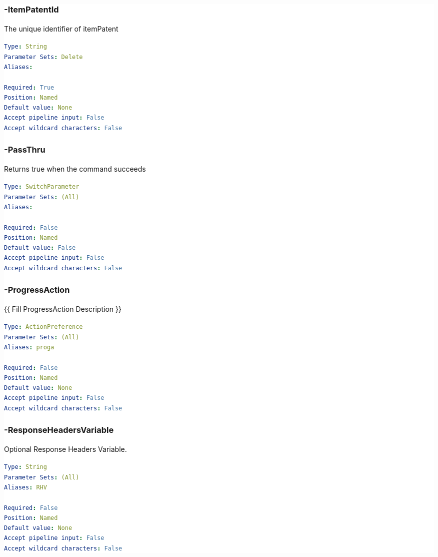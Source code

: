 ### -ItemPatentId
The unique identifier of itemPatent

```yaml
Type: String
Parameter Sets: Delete
Aliases:

Required: True
Position: Named
Default value: None
Accept pipeline input: False
Accept wildcard characters: False
```

### -PassThru
Returns true when the command succeeds

```yaml
Type: SwitchParameter
Parameter Sets: (All)
Aliases:

Required: False
Position: Named
Default value: False
Accept pipeline input: False
Accept wildcard characters: False
```

### -ProgressAction
{{ Fill ProgressAction Description }}

```yaml
Type: ActionPreference
Parameter Sets: (All)
Aliases: proga

Required: False
Position: Named
Default value: None
Accept pipeline input: False
Accept wildcard characters: False
```

### -ResponseHeadersVariable
Optional Response Headers Variable.

```yaml
Type: String
Parameter Sets: (All)
Aliases: RHV

Required: False
Position: Named
Default value: None
Accept pipeline input: False
Accept wildcard characters: False
```
